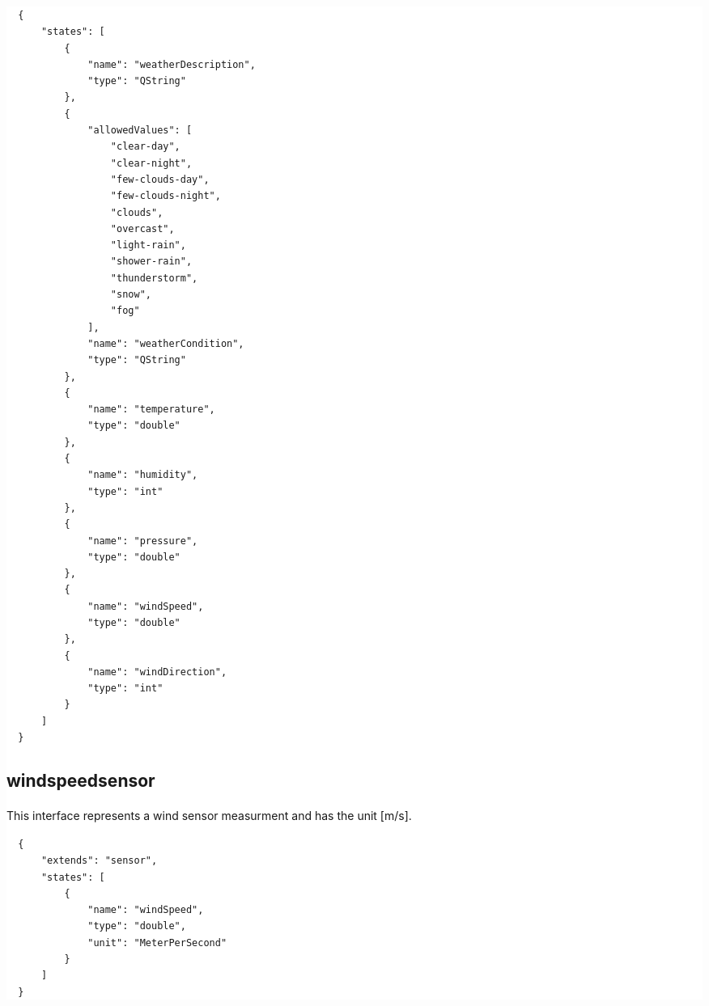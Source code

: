       {
          "states": [
              {
                  "name": "weatherDescription", 
                  "type": "QString"
              }, 
              {
                  "allowedValues": [
                      "clear-day", 
                      "clear-night", 
                      "few-clouds-day", 
                      "few-clouds-night", 
                      "clouds", 
                      "overcast", 
                      "light-rain", 
                      "shower-rain", 
                      "thunderstorm", 
                      "snow", 
                      "fog"
                  ], 
                  "name": "weatherCondition", 
                  "type": "QString"
              }, 
              {
                  "name": "temperature", 
                  "type": "double"
              }, 
              {
                  "name": "humidity", 
                  "type": "int"
              }, 
              {
                  "name": "pressure", 
                  "type": "double"
              }, 
              {
                  "name": "windSpeed", 
                  "type": "double"
              }, 
              {
                  "name": "windDirection", 
                  "type": "int"
              }
          ]
      }



## windspeedsensor
This interface represents a wind sensor measurment and has the unit [m/s].

      {
          "extends": "sensor", 
          "states": [
              {
                  "name": "windSpeed", 
                  "type": "double", 
                  "unit": "MeterPerSecond"
              }
          ]
      }
